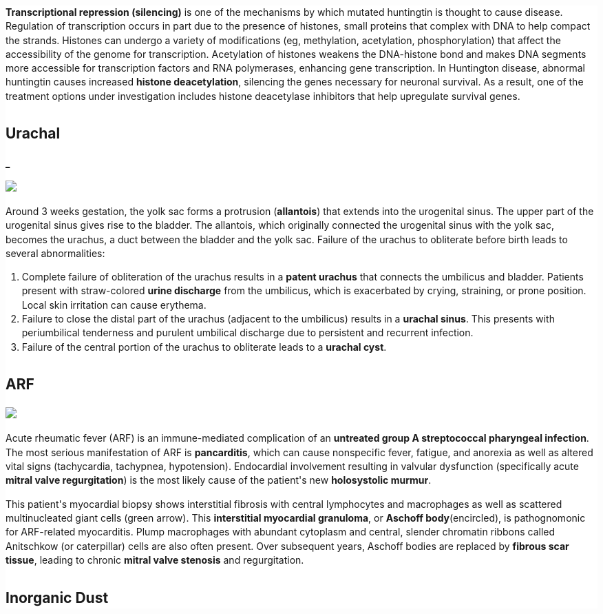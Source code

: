 

**Transcriptional repression (silencing)** is one of the mechanisms by which mutated huntingtin is thought to cause disease.  Regulation of transcription occurs in part due to the presence of histones, small proteins that complex with DNA to help compact the strands.  Histones can undergo a variety of modifications (eg, methylation, acetylation, phosphorylation) that affect the accessibility of the genome for transcription.  Acetylation of histones weakens the DNA-histone bond and makes DNA segments more accessible for transcription factors and RNA polymerases, enhancing gene transcription.  In Huntington disease, abnormal huntingtin causes increased **histone deacetylation**, silencing the genes necessary for neuronal survival.  As a result, one of the treatment options under investigation includes histone deacetylase inhibitors that help upregulate survival genes.

## Urachal

[_]()

![](https://photos.thisispiggy.com/file/wikiFiles/L28245.jpg)

Around 3 weeks gestation, the yolk sac forms a protrusion (**allantois**) that extends into the urogenital sinus.  The upper part of the urogenital sinus gives rise to the bladder.  The allantois, which originally connected the urogenital sinus with the yolk sac, becomes the urachus, a duct between the bladder and the yolk sac.  Failure of the urachus to obliterate before birth leads to several abnormalities:

1. Complete failure of obliteration of the urachus results in a **patent urachus** that connects the umbilicus and bladder.  Patients present with straw-colored **urine discharge** from the umbilicus, which is exacerbated by crying, straining, or prone position.  Local skin irritation can cause erythema.
2. Failure to close the distal part of the urachus (adjacent to the umbilicus) results in a **urachal sinus**.  This presents with periumbilical tenderness and purulent umbilical discharge due to persistent and recurrent infection.
3. Failure of the central portion of the urachus to obliterate leads to a **urachal cyst**.

## ARF



![](https://photos.thisispiggy.com/file/wikiFiles/5ED65ACF-4167-47ED-8E42-40583A4E66C0.png)

Acute rheumatic fever (ARF) is an immune-mediated complication of an **untreated group A streptococcal pharyngeal infection**.  The most serious manifestation of ARF is **pancarditis**, which can cause nonspecific fever, fatigue, and anorexia as well as altered vital signs (tachycardia, tachypnea, hypotension).  Endocardial involvement resulting in valvular dysfunction (specifically acute **mitral valve regurgitation**) is the most likely cause of the patient's new **holosystolic murmur**.

This patient's myocardial biopsy shows interstitial fibrosis with central lymphocytes and macrophages as well as scattered multinucleated giant cells (green arrow).  This **interstitial myocardial granuloma**, or **Aschoff body**(encircled), is pathognomonic for ARF-related myocarditis.  Plump macrophages with abundant cytoplasm and central, slender chromatin ribbons called Anitschkow (or caterpillar) cells are also often present.  Over subsequent years, Aschoff bodies are replaced by **fibrous scar tissue**, leading to chronic **mitral valve stenosis** and regurgitation.

## Inorganic Dust

